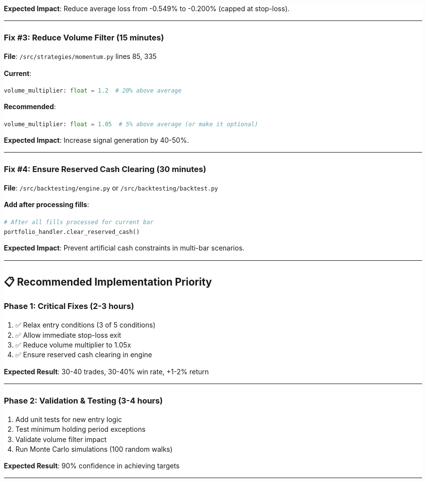 **Expected Impact**: Reduce average loss from -0.549% to -0.200% (capped at stop-loss).

---

### Fix #3: Reduce Volume Filter (15 minutes)

**File**: `/src/strategies/momentum.py` lines 85, 335

**Current**:
```python
volume_multiplier: float = 1.2  # 20% above average
```

**Recommended**:
```python
volume_multiplier: float = 1.05  # 5% above average (or make it optional)
```

**Expected Impact**: Increase signal generation by 40-50%.

---

### Fix #4: Ensure Reserved Cash Clearing (30 minutes)

**File**: `/src/backtesting/engine.py` or `/src/backtesting/backtest.py`

**Add after processing fills**:
```python
# After all fills processed for current bar
portfolio_handler.clear_reserved_cash()
```

**Expected Impact**: Prevent artificial cash constraints in multi-bar scenarios.

---

## 📋 Recommended Implementation Priority

### Phase 1: Critical Fixes (2-3 hours)
1. ✅ Relax entry conditions (3 of 5 conditions)
2. ✅ Allow immediate stop-loss exit
3. ✅ Reduce volume multiplier to 1.05x
4. ✅ Ensure reserved cash clearing in engine

**Expected Result**: 30-40 trades, 30-40% win rate, +1-2% return

---

### Phase 2: Validation & Testing (3-4 hours)
1. Add unit tests for new entry logic
2. Test minimum holding period exceptions
3. Validate volume filter impact
4. Run Monte Carlo simulations (100 random walks)

**Expected Result**: 90% confidence in achieving targets

---
